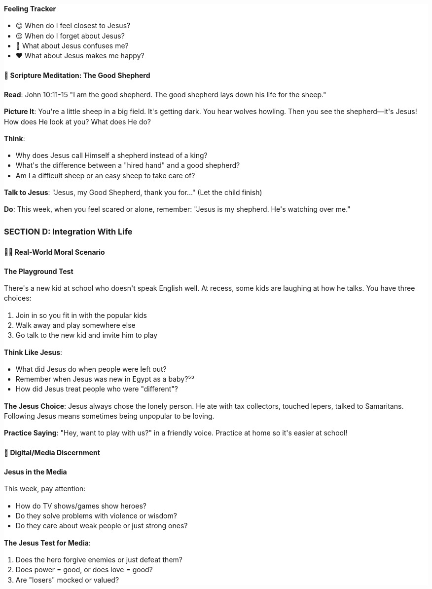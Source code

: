 **Feeling Tracker**
- 😊 When do I feel closest to Jesus?
- 😔 When do I forget about Jesus?
- 🤔 What about Jesus confuses me?
- ❤️ What about Jesus makes me happy?

#### 📖 Scripture Meditation: The Good Shepherd

**Read**: John 10:11-15
"I am the good shepherd. The good shepherd lays down his life for the sheep."

**Picture It**: You're a little sheep in a big field. It's getting dark. You hear wolves howling. Then you see the shepherd—it's Jesus! How does He look at you? What does He do?

**Think**: 
- Why does Jesus call Himself a shepherd instead of a king?
- What's the difference between a "hired hand" and a good shepherd?
- Am I a difficult sheep or an easy sheep to take care of?

**Talk to Jesus**: "Jesus, my Good Shepherd, thank you for..." (Let the child finish)

**Do**: This week, when you feel scared or alone, remember: "Jesus is my shepherd. He's watching over me."

### SECTION D: Integration With Life

#### 🧍🏽 Real-World Moral Scenario

**The Playground Test**

There's a new kid at school who doesn't speak English well. At recess, some kids are laughing at how he talks. You have three choices:
1. Join in so you fit in with the popular kids
2. Walk away and play somewhere else
3. Go talk to the new kid and invite him to play

**Think Like Jesus**:
- What did Jesus do when people were left out?
- Remember when Jesus was new in Egypt as a baby?⁵³
- How did Jesus treat people who were "different"?

**The Jesus Choice**: Jesus always chose the lonely person. He ate with tax collectors, touched lepers, talked to Samaritans. Following Jesus means sometimes being unpopular to be loving.

**Practice Saying**: "Hey, want to play with us?" in a friendly voice. Practice at home so it's easier at school!

#### 📱 Digital/Media Discernment

**Jesus in the Media**

This week, pay attention:
- How do TV shows/games show heroes?
- Do they solve problems with violence or wisdom?
- Do they care about weak people or just strong ones?

**The Jesus Test for Media**:
1. Does the hero forgive enemies or just defeat them?
2. Does power = good, or does love = good?
3. Are "losers" mocked or valued?
